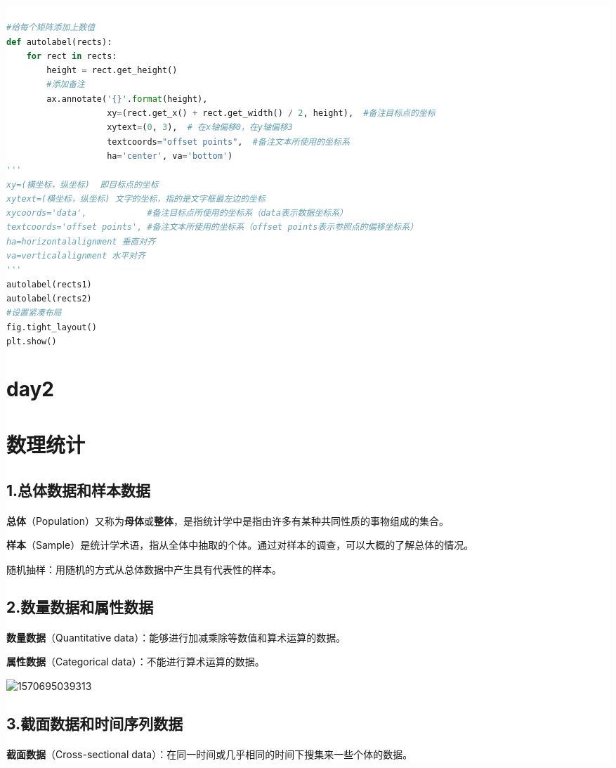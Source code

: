 ```python

#给每个矩阵添加上数值
def autolabel(rects):
    for rect in rects:
        height = rect.get_height()
        #添加备注
        ax.annotate('{}'.format(height),
                    xy=(rect.get_x() + rect.get_width() / 2, height),  #备注目标点的坐标
                    xytext=(0, 3),  # 在x轴偏移0，在y轴偏移3
                    textcoords="offset points",  #备注文本所使用的坐标系
                    ha='center', va='bottom')
'''  
xy=(横坐标，纵坐标)  即目标点的坐标
xytext=(横坐标，纵坐标) 文字的坐标，指的是文字框最左边的坐标
xycoords='data',			#备注目标点所使用的坐标系（data表示数据坐标系）
textcoords='offset points',	#备注文本所使用的坐标系（offset points表示参照点的偏移坐标系）
ha=horizontalalignment 垂直对齐
va=verticalalignment 水平对齐
''' 
autolabel(rects1)
autolabel(rects2)
#设置紧凑布局
fig.tight_layout()
plt.show()
```

# day2

# 数理统计

## 1.总体数据和样本数据

**总体**（Population）又称为**母体**或**整体**，是指统计学中是指由许多有某种共同性质的事物组成的集合。

**样本**（Sample）是统计学术语，指从全体中抽取的个体。通过对样本的调查，可以大概的了解总体的情况。

随机抽样：用随机的方式从总体数据中产生具有代表性的样本。

## 2.数量数据和属性数据

**数量数据**（Quantitative data）：能够进行加减乘除等数值和算术运算的数据。

**属性数据**（Categorical  data）：不能进行算术运算的数据。

![1570695039313](/home/tarena/aid1907/shujufenxi/chuanjiang/2/┤о╜▓2/images/1570695039313.png)

## 3.截面数据和时间序列数据

**截面数据**（Cross-sectional data）：在同一时间或几乎相同的时间下搜集来一些个体的数据。
